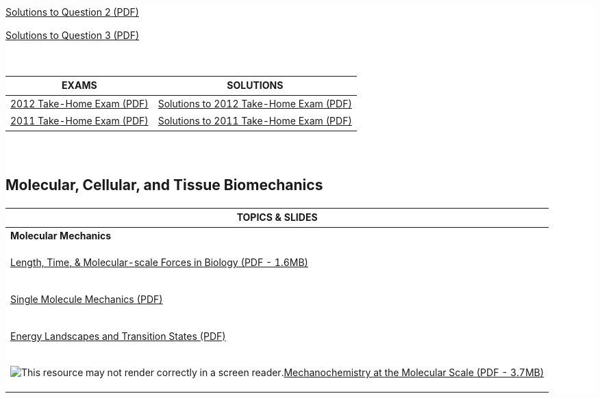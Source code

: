 </ul>
</td>
<td>
<p><a href="1/MIT20_201F13_SoluQueston2.pdf">Solutions to Question 2 (PDF)</a></p>
<p><a href="1/MIT20_201F13_SoluQueston3.pdf">Solutions to Question 3 (PDF)</a></p>
</td>
</tr>
</tbody>
</table>
<p>&nbsp;</p>

<table class="tablewidth75" summary="See table caption for summary.">
<thead>
<tr>
<th scope="col">EXAMS</th>
<th scope="col">SOLUTIONS</th>
</tr>
</thead>
<tbody>
<tr class="row">
<td><a href="1/MIT20_201F13_2012_Quiz.pdf">2012 Take-Home Exam (PDF)</a></td>
<td><a href="1/MIT20_201F13_2012Solutions.pdf">Solutions to 2012 Take-Home Exam (PDF)</a></td>
</tr>
<tr class="alt-row">
<td><a href="1/MIT20_201F13_2011_Quiz.pdf">2011 Take-Home Exam (PDF)</a></td>
<td><a href="1/MIT20_201F13_2011Solutions.pdf">Solutions to 2011 Take-Home Exam (PDF)</a></td>
</tr>
</tbody>
</table>
</br>
<h2 id="course10">Molecular, Cellular, and Tissue Biomechanics</h2>


<table class="tablewidth75" summary="See table caption for summary.">
<thead>
<tr>
<th scope="col">TOPICS&nbsp;&amp;&nbsp;SLIDES</th>
</tr>
</thead>
<tbody>
<tr class="row">
<td><strong>Molecular Mechanics</strong></td>
</tr>
<tr class="alt-row">
<td>
<p><a href="1/MIT20_310JS15_Lecture1.pdf">Length, Time, &amp; Molecular-scale Forces in Biology (PDF - 1.6MB)</a></p>
</td>
</tr>
<tr class="row">
<td>
<p><a href="1/MIT20_310JS15_Lecture2.pdf">Single Molecule Mechanics (PDF)</a></p>
</td>
</tr>
<tr class="alt-row">
<td>
<p><a href="1/MIT20_310JS15_Lecture3.pdf">Energy Landscapes and Transition States (PDF)</a></p>
</td>
</tr>
<tr class="row">
<td>
<p><img src="https://ocw.mit.edu/images/inacessible.gif" alt="This resource may not render correctly in a screen reader." /><a href="1/MIT20_310JS15_Lecture4.pdf">Mechanochemistry at the Molecular Scale (PDF - 3.7MB)</a></p>
</td>
</tr>